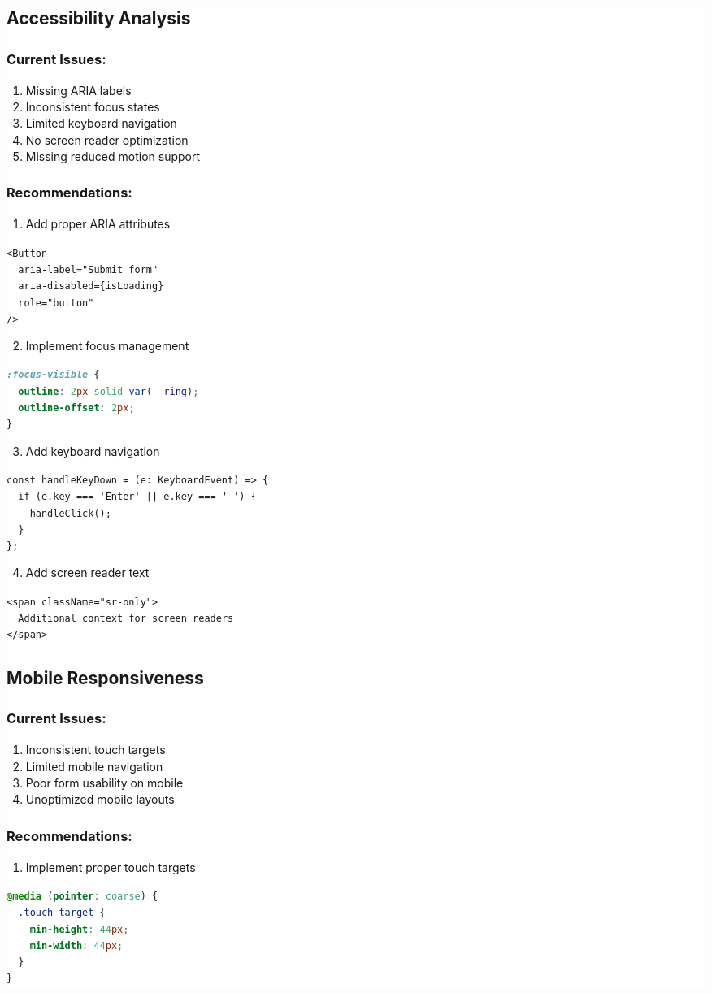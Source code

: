## Accessibility Analysis

### Current Issues:
1. Missing ARIA labels
2. Inconsistent focus states
3. Limited keyboard navigation
4. No screen reader optimization
5. Missing reduced motion support

### Recommendations:
1. Add proper ARIA attributes
```tsx
<Button
  aria-label="Submit form"
  aria-disabled={isLoading}
  role="button"
/>
```

2. Implement focus management
```css
:focus-visible {
  outline: 2px solid var(--ring);
  outline-offset: 2px;
}
```

3. Add keyboard navigation
```tsx
const handleKeyDown = (e: KeyboardEvent) => {
  if (e.key === 'Enter' || e.key === ' ') {
    handleClick();
  }
};
```

4. Add screen reader text
```tsx
<span className="sr-only">
  Additional context for screen readers
</span>
```

## Mobile Responsiveness

### Current Issues:
1. Inconsistent touch targets
2. Limited mobile navigation
3. Poor form usability on mobile
4. Unoptimized mobile layouts

### Recommendations:
1. Implement proper touch targets
```css
@media (pointer: coarse) {
  .touch-target {
    min-height: 44px;
    min-width: 44px;
  }
}
```

